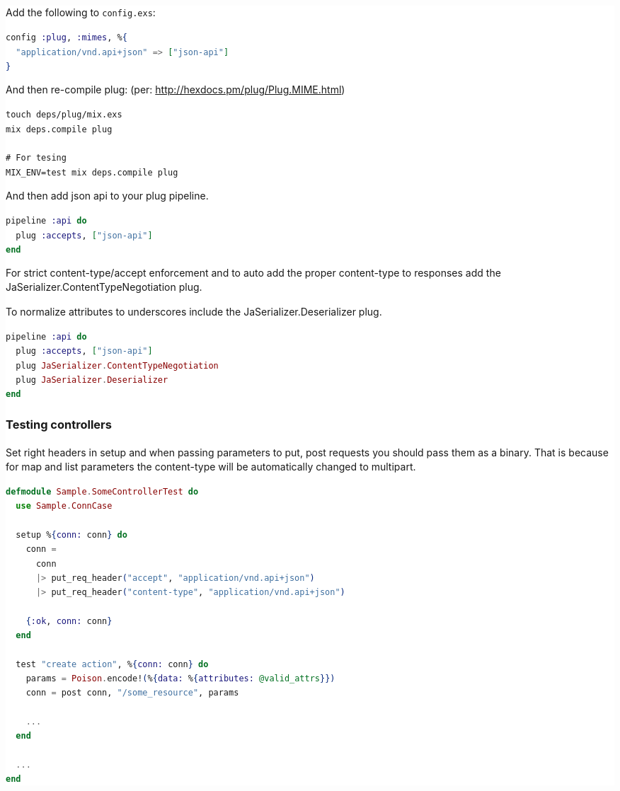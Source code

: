 Add the following to `config.exs`:

```elixir
config :plug, :mimes, %{
  "application/vnd.api+json" => ["json-api"]
}
```

And then re-compile plug: (per: http://hexdocs.pm/plug/Plug.MIME.html)

```shell
touch deps/plug/mix.exs
mix deps.compile plug

# For tesing
MIX_ENV=test mix deps.compile plug
```

And then add json api to your plug pipeline.

```elixir
pipeline :api do
  plug :accepts, ["json-api"]
end
```

For strict content-type/accept enforcement and to auto add the proper
content-type to responses add the JaSerializer.ContentTypeNegotiation plug.

To normalize attributes to underscores include the JaSerializer.Deserializer
plug.

```elixir
pipeline :api do
  plug :accepts, ["json-api"]
  plug JaSerializer.ContentTypeNegotiation
  plug JaSerializer.Deserializer
end
```

### Testing controllers

Set right headers in setup and when passing parameters to put, post requests
you should pass them as a binary. That is because for map and list parameters
the content-type will be automatically changed to multipart.

```elixir
defmodule Sample.SomeControllerTest do
  use Sample.ConnCase

  setup %{conn: conn} do
    conn =
      conn
      |> put_req_header("accept", "application/vnd.api+json")
      |> put_req_header("content-type", "application/vnd.api+json")

    {:ok, conn: conn}
  end

  test "create action", %{conn: conn} do
    params = Poison.encode!(%{data: %{attributes: @valid_attrs}})
    conn = post conn, "/some_resource", params

    ...
  end

  ...
end
```
